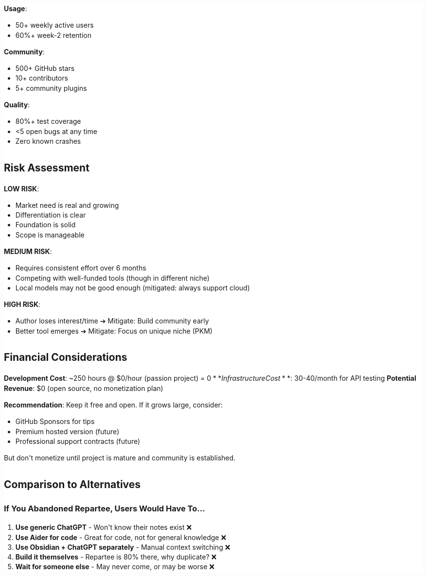 **Usage**:
- 50+ weekly active users
- 60%+ week-2 retention

**Community**:
- 500+ GitHub stars
- 10+ contributors
- 5+ community plugins

**Quality**:
- 80%+ test coverage
- <5 open bugs at any time
- Zero known crashes

## Risk Assessment

**LOW RISK**:
- Market need is real and growing
- Differentiation is clear
- Foundation is solid
- Scope is manageable

**MEDIUM RISK**:
- Requires consistent effort over 6 months
- Competing with well-funded tools (though in different niche)
- Local models may not be good enough (mitigated: always support cloud)

**HIGH RISK**:
- Author loses interest/time ➔ Mitigate: Build community early
- Better tool emerges ➔ Mitigate: Focus on unique niche (PKM)

## Financial Considerations

**Development Cost**: ~250 hours @ $0/hour (passion project) = $0
**Infrastructure Cost**: ~$30-40/month for API testing
**Potential Revenue**: $0 (open source, no monetization plan)

**Recommendation**: Keep it free and open. If it grows large, consider:
- GitHub Sponsors for tips
- Premium hosted version (future)
- Professional support contracts (future)

But don't monetize until project is mature and community is established.

## Comparison to Alternatives

### If You Abandoned Repartee, Users Would Have To...

1. **Use generic ChatGPT** - Won't know their notes exist ❌
2. **Use Aider for code** - Great for code, not for general knowledge ❌
3. **Use Obsidian + ChatGPT separately** - Manual context switching ❌
4. **Build it themselves** - Repartee is 80% there, why duplicate? ❌
5. **Wait for someone else** - May never come, or may be worse ❌
